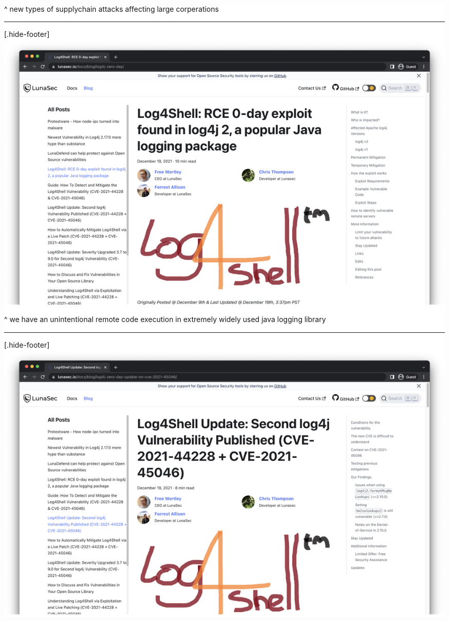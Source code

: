 ^ new types of supplychain attacks affecting large corperations

---

[.hide-footer]
![fit](images/log4j.png)

^ we have an unintentional remote code execution in extremely widely used java logging library

---

[.hide-footer]
![fit](images/log4j2.png)

[^*]: Use only as directed. Open source software is not guaranteed to be safe and usually amounts to allowing strangers to run arbitrary code on your machine. Don't talk to strangers. Talk to your doctor if you are considering switching to an ecosystem with more security guarantees. Any ecosystem claiming to be more secure probably can't make those guarantees anyway. All software is vulnerable, all we can do is accept the inevitable reality of bugs, outages, vulnerabilities, and the heat death of the universe. We don't make mistakes, we just have happy little accidents. Exposure to vulnerabilities may prevent you from ever trusting any software ever again. Closed-source software isn't less vulnerable, it just gets less press. Open source doesn't have a security problem, it has a sustainability problem. Don't blame the maintainers, pay the maintainers. Apply security patches directly to the forehead. If your job doesn't let you use open source, apply directly for a new job. Exposure to open source may lower your expectations. Remember: if you expect nothing from anybody, you’re never disappointed. Void where prohibited. Not all practices described in this talk are applicable to all persons or at all locations. Literally nothing you do will void the warranty, because there is no warranty. Use of open source may cause upset stomach, headache, and hot takes on Twitter.